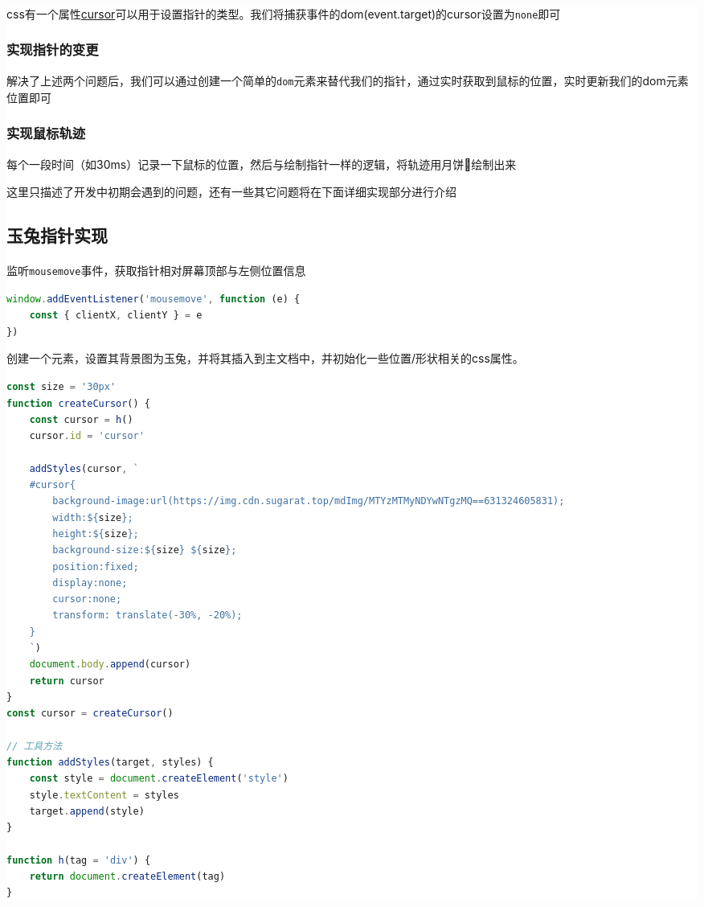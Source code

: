 css有一个属性[cursor](https://developer.mozilla.org/zh-CN/docs/Web/CSS/cursor)可以用于设置指针的类型。我们将捕获事件的dom(event.target)的cursor设置为`none`即可

### 实现指针的变更

解决了上述两个问题后，我们可以通过创建一个简单的`dom`元素来替代我们的指针，通过实时获取到鼠标的位置，实时更新我们的dom元素位置即可

### 实现鼠标轨迹
每个一段时间（如30ms）记录一下鼠标的位置，然后与绘制指针一样的逻辑，将轨迹用月饼🥮绘制出来


这里只描述了开发中初期会遇到的问题，还有一些其它问题将在下面详细实现部分进行介绍

## 玉兔指针实现
监听`mousemove`事件，获取指针相对屏幕顶部与左侧位置信息
```js
window.addEventListener('mousemove', function (e) {
    const { clientX, clientY } = e
})
```

创建一个元素，设置其背景图为玉兔，并将其插入到主文档中，并初始化一些位置/形状相关的css属性。
```js
const size = '30px'
function createCursor() {
    const cursor = h()
    cursor.id = 'cursor'

    addStyles(cursor, `
    #cursor{
        background-image:url(https://img.cdn.sugarat.top/mdImg/MTYzMTMyNDYwNTgzMQ==631324605831);
        width:${size};
        height:${size};
        background-size:${size} ${size};
        position:fixed;
        display:none;
        cursor:none;
        transform: translate(-30%, -20%);
    }
    `)
    document.body.append(cursor)
    return cursor
}
const cursor = createCursor()

// 工具方法
function addStyles(target, styles) {
    const style = document.createElement('style')
    style.textContent = styles
    target.append(style)
}

function h(tag = 'div') {
    return document.createElement(tag)
}
```
